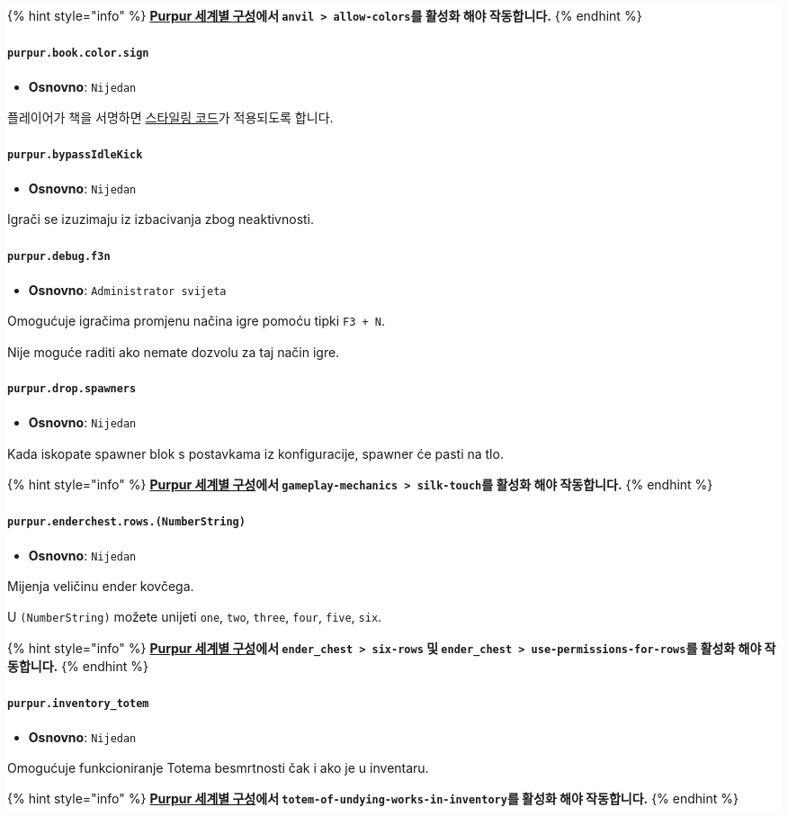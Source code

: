 {% hint style="info" %}
[**Purpur 세계별 구성**](configurations/purpur/world.md)**에서 `anvil > allow-colors`를 활성화 해야 작동합니다.**
{% endhint %}

#### `purpur.book.color.sign`

- **Osnovno**: `Nijedan`

플레이어가 책을 서명하면 [스타일링 코드](https://minecraft.wiki/w/Formatting\_codes#Formatting\_codes)가 적용되도록 합니다.

#### `purpur.bypassIdleKick`

- **Osnovno**: `Nijedan`

Igrači se izuzimaju iz izbacivanja zbog neaktivnosti.

#### `purpur.debug.f3n`

- **Osnovno**: `Administrator svijeta`

Omogućuje igračima promjenu načina igre pomoću tipki `F3 + N`.

Nije moguće raditi ako nemate dozvolu za taj način igre.

#### `purpur.drop.spawners`

- **Osnovno**: `Nijedan`

Kada iskopate spawner blok s postavkama iz konfiguracije, spawner će pasti na tlo.

{% hint style="info" %}
[**Purpur 세계별 구성**](configurations/purpur/world.md)**에서 `gameplay-mechanics > silk-touch`를 활성화 해야 작동합니다.**
{% endhint %}

#### `purpur.enderchest.rows.(NumberString)`

- **Osnovno**: `Nijedan`

Mijenja veličinu ender kovčega.

U `(NumberString)` možete unijeti `one`, `two`, `three`, `four`, `five`, `six`.

{% hint style="info" %}
[**Purpur 세계별 구성**](configurations/purpur/world.md)**에서 `ender_chest > six-rows` 및 `ender_chest > use-permissions-for-rows`를 활성화 해야 작동합니다.**
{% endhint %}

#### `purpur.inventory_totem`

- **Osnovno**: `Nijedan`

Omogućuje funkcioniranje Totema besmrtnosti čak i ako je u inventaru.

{% hint style="info" %}
[**Purpur 세계별 구성**](configurations/purpur/world.md)**에서 `totem-of-undying-works-in-inventory`를 활성화 해야 작동합니다.**
{% endhint %}
